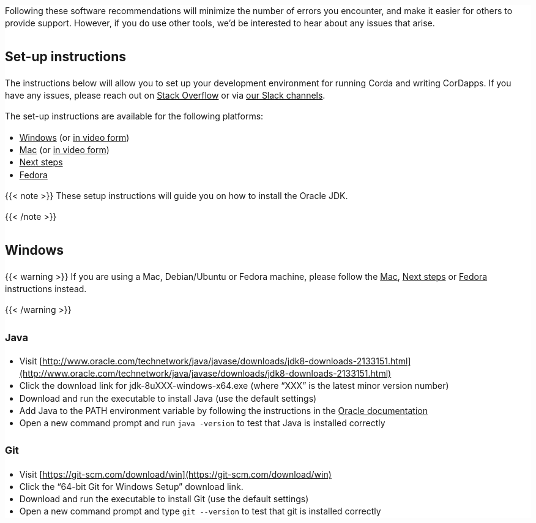 Following these software recommendations will minimize the number of errors you encounter, and make it easier for
others to provide support. However, if you do use other tools, we’d be interested to hear about any issues that arise.


## Set-up instructions

The instructions below will allow you to set up your development environment for running Corda and writing CorDapps. If
you have any issues, please reach out on [Stack Overflow](https://stackoverflow.com/questions/tagged/corda) or via
[our Slack channels](https://slack.corda.net/).

The set-up instructions are available for the following platforms:


* [Windows](#windows-label) (or [in video form](https://vimeo.com/217462250))
* [Mac](#mac-label) (or [in video form](https://vimeo.com/217462230))
* [Next steps](#deb-ubuntu-label)
* [Fedora](#fedora-label)

{{< note >}}
These setup instructions will guide you on how to install the Oracle JDK.

{{< /note >}}


## Windows


{{< warning >}}
If you are using a Mac, Debian/Ubuntu or Fedora machine, please follow the [Mac](#mac-label), [Next steps](#deb-ubuntu-label) or [Fedora](#fedora-label) instructions instead.

{{< /warning >}}



### Java


* Visit [http://www.oracle.com/technetwork/java/javase/downloads/jdk8-downloads-2133151.html](http://www.oracle.com/technetwork/java/javase/downloads/jdk8-downloads-2133151.html)
* Click the download link for jdk-8uXXX-windows-x64.exe (where “XXX” is the latest minor version number)
* Download and run the executable to install Java (use the default settings)
* Add Java to the PATH environment variable by following the instructions in the [Oracle documentation](https://docs.oracle.com/javase/7/docs/webnotes/install/windows/jdk-installation-windows.html#path)
* Open a new command prompt and run `java -version` to test that Java is installed correctly


### Git


* Visit [https://git-scm.com/download/win](https://git-scm.com/download/win)
* Click the “64-bit Git for Windows Setup” download link.
* Download and run the executable to install Git (use the default settings)
* Open a new command prompt and type `git --version` to test that git is installed correctly
